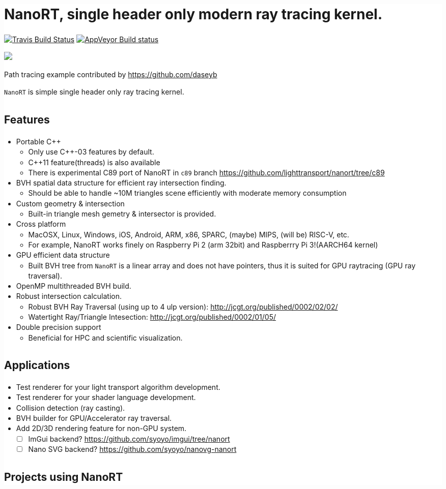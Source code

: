 # NanoRT, single header only modern ray tracing kernel.

[![Travis Build Status](https://travis-ci.org/lighttransport/nanort.svg)](https://travis-ci.org/lighttransport/nanort)
[![AppVeyor Build status](https://ci.appveyor.com/api/projects/status/k7j5d9v81qjm69j6?svg=true)](https://ci.appveyor.com/project/syoyo/nanort)

![](images/render_path_traced.png)

Path tracing example contributed by https://github.com/daseyb

`NanoRT` is simple single header only ray tracing kernel.

## Features

* Portable C++
  * Only use C++-03 features by default.
  * C++11 feature(threads) is also available
  * There is experimental C89 port of NanoRT in `c89` branch https://github.com/lighttransport/nanort/tree/c89
* BVH spatial data structure for efficient ray intersection finding.
  * Should be able to handle ~10M triangles scene efficiently with moderate memory consumption
* Custom geometry & intersection
  * Built-in triangle mesh gemetry & intersector is provided.
* Cross platform
  * MacOSX, Linux, Windows, iOS, Android, ARM, x86, SPARC, (maybe) MIPS, (will be) RISC-V, etc.
  * For example, NanoRT works finely on Raspberry Pi 2 (arm 32bit) and Raspberrry Pi 3!(AARCH64 kernel)
* GPU efficient data structure
  * Built BVH tree from `NanoRT` is a linear array and does not have pointers, thus it is suited for GPU raytracing (GPU ray traversal).
* OpenMP multithreaded BVH build.
* Robust intersection calculation.
  * Robust BVH Ray Traversal (using up to 4 ulp version): http://jcgt.org/published/0002/02/02/
  * Watertight Ray/Triangle Intesection: http://jcgt.org/published/0002/01/05/
* Double precision support
  * Beneficial for HPC and scientific visualization.

## Applications

* Test renderer for your light transport algorithm development.
* Test renderer for your shader language development.
* Collision detection (ray casting).
* BVH builder for GPU/Accelerator ray traversal.
* Add 2D/3D rendering feature for non-GPU system.
  * [ ] ImGui backend? https://github.com/syoyo/imgui/tree/nanort
  * [ ] Nano SVG backend? https://github.com/syoyo/nanovg-nanort

## Projects using NanoRT
